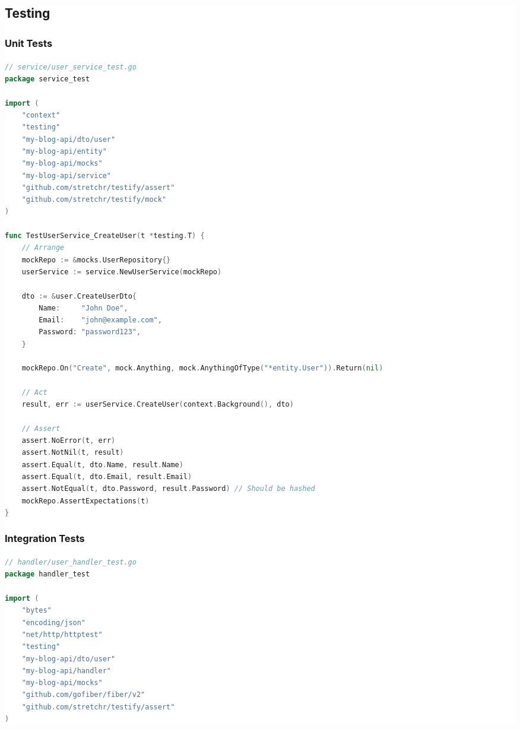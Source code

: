 ## Testing

### Unit Tests

```go
// service/user_service_test.go
package service_test

import (
    "context"
    "testing"
    "my-blog-api/dto/user"
    "my-blog-api/entity"
    "my-blog-api/mocks"
    "my-blog-api/service"
    "github.com/stretchr/testify/assert"
    "github.com/stretchr/testify/mock"
)

func TestUserService_CreateUser(t *testing.T) {
    // Arrange
    mockRepo := &mocks.UserRepository{}
    userService := service.NewUserService(mockRepo)
    
    dto := &user.CreateUserDto{
        Name:     "John Doe",
        Email:    "john@example.com",
        Password: "password123",
    }
    
    mockRepo.On("Create", mock.Anything, mock.AnythingOfType("*entity.User")).Return(nil)
    
    // Act
    result, err := userService.CreateUser(context.Background(), dto)
    
    // Assert
    assert.NoError(t, err)
    assert.NotNil(t, result)
    assert.Equal(t, dto.Name, result.Name)
    assert.Equal(t, dto.Email, result.Email)
    assert.NotEqual(t, dto.Password, result.Password) // Should be hashed
    mockRepo.AssertExpectations(t)
}
```

### Integration Tests

```go
// handler/user_handler_test.go
package handler_test

import (
    "bytes"
    "encoding/json"
    "net/http/httptest"
    "testing"
    "my-blog-api/dto/user"
    "my-blog-api/handler"
    "my-blog-api/mocks"
    "github.com/gofiber/fiber/v2"
    "github.com/stretchr/testify/assert"
)

```